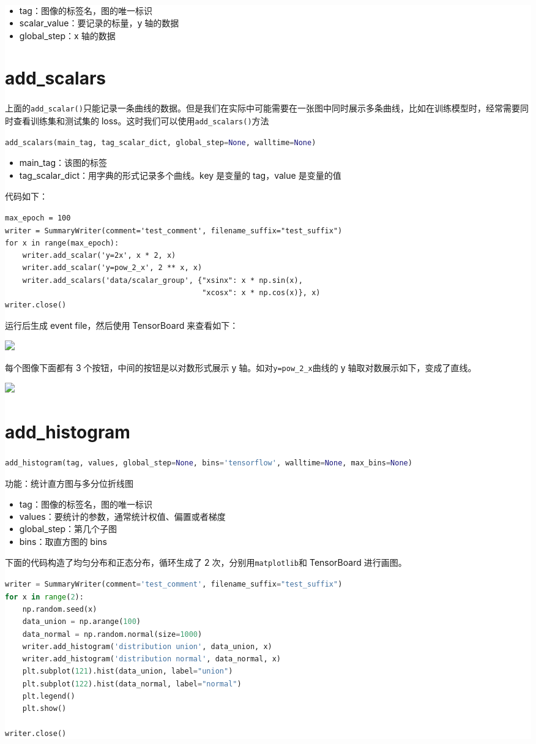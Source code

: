 - tag：图像的标签名，图的唯一标识
- scalar_value：要记录的标量，y 轴的数据
- global_step：x 轴的数据

# add_scalars

上面的`add_scalar()`只能记录一条曲线的数据。但是我们在实际中可能需要在一张图中同时展示多条曲线，比如在训练模型时，经常需要同时查看训练集和测试集的 loss。这时我们可以使用`add_scalars()`方法

```python
add_scalars(main_tag, tag_scalar_dict, global_step=None, walltime=None)
```

- main_tag：该图的标签
- tag_scalar_dict：用字典的形式记录多个曲线。key 是变量的 tag，value 是变量的值

代码如下：

```
max_epoch = 100
writer = SummaryWriter(comment='test_comment', filename_suffix="test_suffix")
for x in range(max_epoch):
    writer.add_scalar('y=2x', x * 2, x)
    writer.add_scalar('y=pow_2_x', 2 ** x, x)
    writer.add_scalars('data/scalar_group', {"xsinx": x * np.sin(x),
                                             "xcosx": x * np.cos(x)}, x)
writer.close()
```

运行后生成 event file，然后使用 TensorBoard 来查看如下：

![](https://gitee.com/liuhuihe/Ehe/raw/master/images/深度之眼PyTorch框架班-20201215-224440-741625.png)


每个图像下面都有 3 个按钮，中间的按钮是以对数形式展示 y 轴。如对`y=pow_2_x`曲线的 y 轴取对数展示如下，变成了直线。

![](https://gitee.com/liuhuihe/Ehe/raw/master/images/深度之眼PyTorch框架班-20201215-224440-829215.png)


# add_histogram

```python
add_histogram(tag, values, global_step=None, bins='tensorflow', walltime=None, max_bins=None)
```

功能：统计直方图与多分位折线图

- tag：图像的标签名，图的唯一标识
- values：要统计的参数，通常统计权值、偏置或者梯度
- global_step：第几个子图
- bins：取直方图的 bins

下面的代码构造了均匀分布和正态分布，循环生成了 2 次，分别用`matplotlib`和 TensorBoard 进行画图。

```python
writer = SummaryWriter(comment='test_comment', filename_suffix="test_suffix")
for x in range(2):
    np.random.seed(x)
    data_union = np.arange(100)
    data_normal = np.random.normal(size=1000)
    writer.add_histogram('distribution union', data_union, x)
    writer.add_histogram('distribution normal', data_normal, x)
    plt.subplot(121).hist(data_union, label="union")
    plt.subplot(122).hist(data_normal, label="normal")
    plt.legend()
    plt.show()
    
writer.close()
```